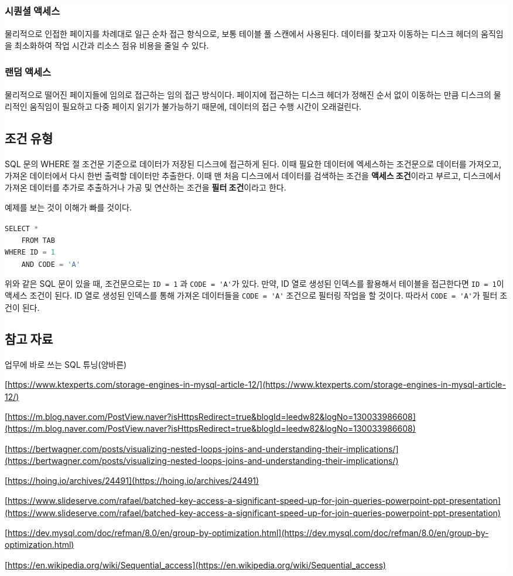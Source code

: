### 시퀀셜 액세스

물리적으로 인접한 페이지를 차례대로 일근 순차 접근 항식으로, 보통 테이블 풀 스캔에서 사용된다. 데이터를 찾고자 이동하는 디스크 헤더의 움직임을 최소화하여 작업 시간과 리소스 점유 비용을 줄일 수 있다.

### 랜덤 액세스

물리적으로 떨어진 페이지들에 임의로 접근하는 임의 접근 방식이다. 페이지에 접근하는 디스크 헤더가 정해진 순서 없이 이동하는 만큼 디스크의 물리적인 움직임이 필요하고 다중 페이지 읽기가 불가능하기 때문에, 데이터의 접근 수행 시간이 오래걸린다.

## 조건 유형

SQL 문의 WHERE 절 조건문 기준으로 데이터가 저장된 디스크에 접근하게 된다. 이때 필요한 데이터에 엑세스하는 조건문으로 데이터를 가져오고, 가져온 데이터에서 다시 한번 출력할 데이터만 추출한다. 이때 맨 처음 디스크에서 데이터를 검색하는 조건을 **액세스 조건**이라고 부르고, 디스크에서 가져온 데이터를 추가로 추출하거나 가공 및 연산하는 조건을 **필터 조건**이라고 한다.

예제를 보는 것이 이해가 빠를 것이다.

```java
SELECT *
	FROM TAB
WHERE ID = 1
	AND CODE = 'A'
```

위와 같은 SQL 문이 있을 때, 조건문으로는 `ID = 1` 과 `CODE = 'A'`가 있다. 만약, ID 열로 생성된 인덱스를 활용해서 테이블을 접근한다면 `ID = 1`이 액세스 조건이 된다. ID 열로 생성된 인덱스를 통해 가져온 데이터들을 `CODE = 'A'` 조건으로 필터링 작업을 할 것이다. 따라서 `CODE = 'A'`가 필터 조건이 된다.

## 참고 자료

업무에 바로 쓰는 SQL 튜닝(양바른)

[https://www.ktexperts.com/storage-engines-in-mysql-article-12/](https://www.ktexperts.com/storage-engines-in-mysql-article-12/)

[https://m.blog.naver.com/PostView.naver?isHttpsRedirect=true&blogId=leedw82&logNo=130033986608](https://m.blog.naver.com/PostView.naver?isHttpsRedirect=true&blogId=leedw82&logNo=130033986608)

[https://bertwagner.com/posts/visualizing-nested-loops-joins-and-understanding-their-implications/](https://bertwagner.com/posts/visualizing-nested-loops-joins-and-understanding-their-implications/)

[https://hoing.io/archives/24491](https://hoing.io/archives/24491)

[https://www.slideserve.com/rafael/batched-key-access-a-significant-speed-up-for-join-queries-powerpoint-ppt-presentation](https://www.slideserve.com/rafael/batched-key-access-a-significant-speed-up-for-join-queries-powerpoint-ppt-presentation)

[https://dev.mysql.com/doc/refman/8.0/en/group-by-optimization.html](https://dev.mysql.com/doc/refman/8.0/en/group-by-optimization.html)

[https://en.wikipedia.org/wiki/Sequential_access](https://en.wikipedia.org/wiki/Sequential_access)